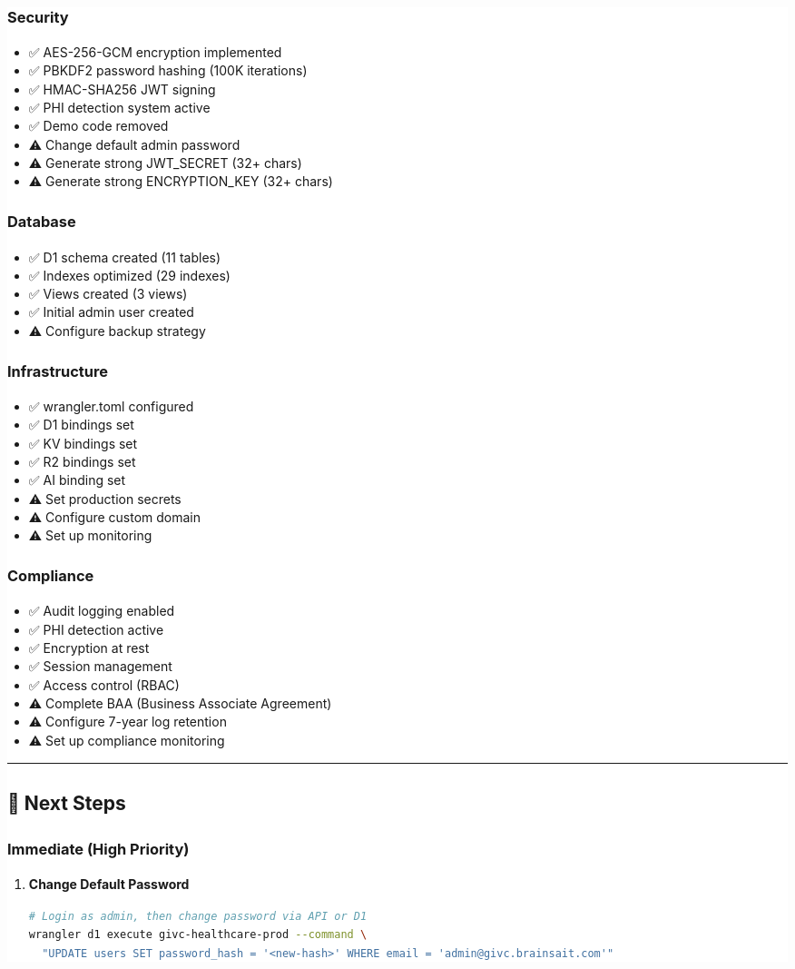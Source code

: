 ### Security

- ✅ AES-256-GCM encryption implemented
- ✅ PBKDF2 password hashing (100K iterations)
- ✅ HMAC-SHA256 JWT signing
- ✅ PHI detection system active
- ✅ Demo code removed
- ⚠️ Change default admin password
- ⚠️ Generate strong JWT_SECRET (32+ chars)
- ⚠️ Generate strong ENCRYPTION_KEY (32+ chars)

### Database

- ✅ D1 schema created (11 tables)
- ✅ Indexes optimized (29 indexes)
- ✅ Views created (3 views)
- ✅ Initial admin user created
- ⚠️ Configure backup strategy

### Infrastructure

- ✅ wrangler.toml configured
- ✅ D1 bindings set
- ✅ KV bindings set
- ✅ R2 bindings set
- ✅ AI binding set
- ⚠️ Set production secrets
- ⚠️ Configure custom domain
- ⚠️ Set up monitoring

### Compliance

- ✅ Audit logging enabled
- ✅ PHI detection active
- ✅ Encryption at rest
- ✅ Session management
- ✅ Access control (RBAC)
- ⚠️ Complete BAA (Business Associate Agreement)
- ⚠️ Configure 7-year log retention
- ⚠️ Set up compliance monitoring

---

## 🎯 Next Steps

### Immediate (High Priority)

1. **Change Default Password**
   ```bash
   # Login as admin, then change password via API or D1
   wrangler d1 execute givc-healthcare-prod --command \
     "UPDATE users SET password_hash = '<new-hash>' WHERE email = 'admin@givc.brainsait.com'"
   ```
